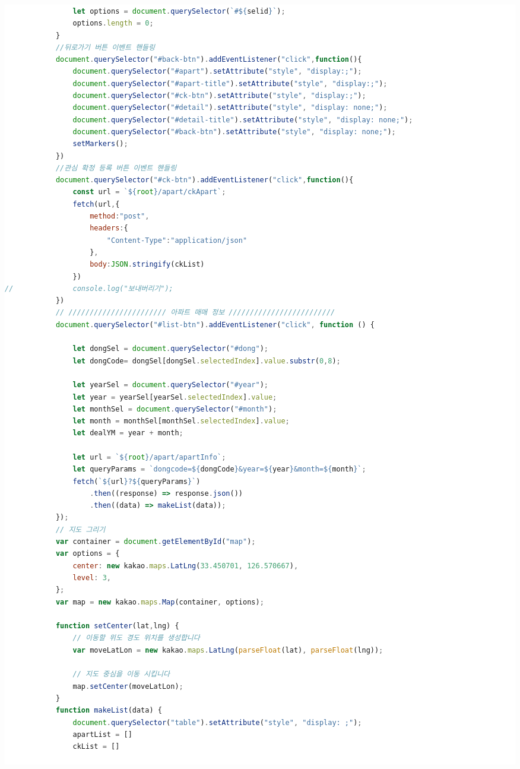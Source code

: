 ```jsx
                let options = document.querySelector(`#${selid}`);
                options.length = 0;
            }
            //뒤로가기 버튼 이벤트 핸들링
            document.querySelector("#back-btn").addEventListener("click",function(){
            	document.querySelector("#apart").setAttribute("style", "display:;");
            	document.querySelector("#apart-title").setAttribute("style", "display:;");
            	document.querySelector("#ck-btn").setAttribute("style", "display:;");
            	document.querySelector("#detail").setAttribute("style", "display: none;");
            	document.querySelector("#detail-title").setAttribute("style", "display: none;");
            	document.querySelector("#back-btn").setAttribute("style", "display: none;");
            	setMarkers();
            })
            //관심 확정 등록 버튼 이벤트 핸들링
            document.querySelector("#ck-btn").addEventListener("click",function(){
            	const url = `${root}/apart/ckApart`;
            	fetch(url,{
            		method:"post",
            		headers:{
            			"Content-Type":"application/json"
            		},
            		body:JSON.stringify(ckList)
            	})
//            	console.log("보내버리기");
            })
            // /////////////////////// 아파트 매매 정보 /////////////////////////
            document.querySelector("#list-btn").addEventListener("click", function () {

                let dongSel = document.querySelector("#dong");
                let dongCode= dongSel[dongSel.selectedIndex].value.substr(0,8);

                let yearSel = document.querySelector("#year");
                let year = yearSel[yearSel.selectedIndex].value;
                let monthSel = document.querySelector("#month");
                let month = monthSel[monthSel.selectedIndex].value;
                let dealYM = year + month;
                
                let url = `${root}/apart/apartInfo`;
                let queryParams = `dongcode=${dongCode}&year=${year}&month=${month}`;
                fetch(`${url}?${queryParams}`)
                    .then((response) => response.json())
                    .then((data) => makeList(data));
            });
            // 지도 그리기
            var container = document.getElementById("map");
            var options = {
                center: new kakao.maps.LatLng(33.450701, 126.570667),
                level: 3,
            };
            var map = new kakao.maps.Map(container, options);

            function setCenter(lat,lng) {            
                // 이동할 위도 경도 위치를 생성합니다
                var moveLatLon = new kakao.maps.LatLng(parseFloat(lat), parseFloat(lng));
                
                // 지도 중심을 이동 시킵니다
                map.setCenter(moveLatLon);
            }
            function makeList(data) {
                document.querySelector("table").setAttribute("style", "display: ;");
                apartList = []
                ckList = []
                
```